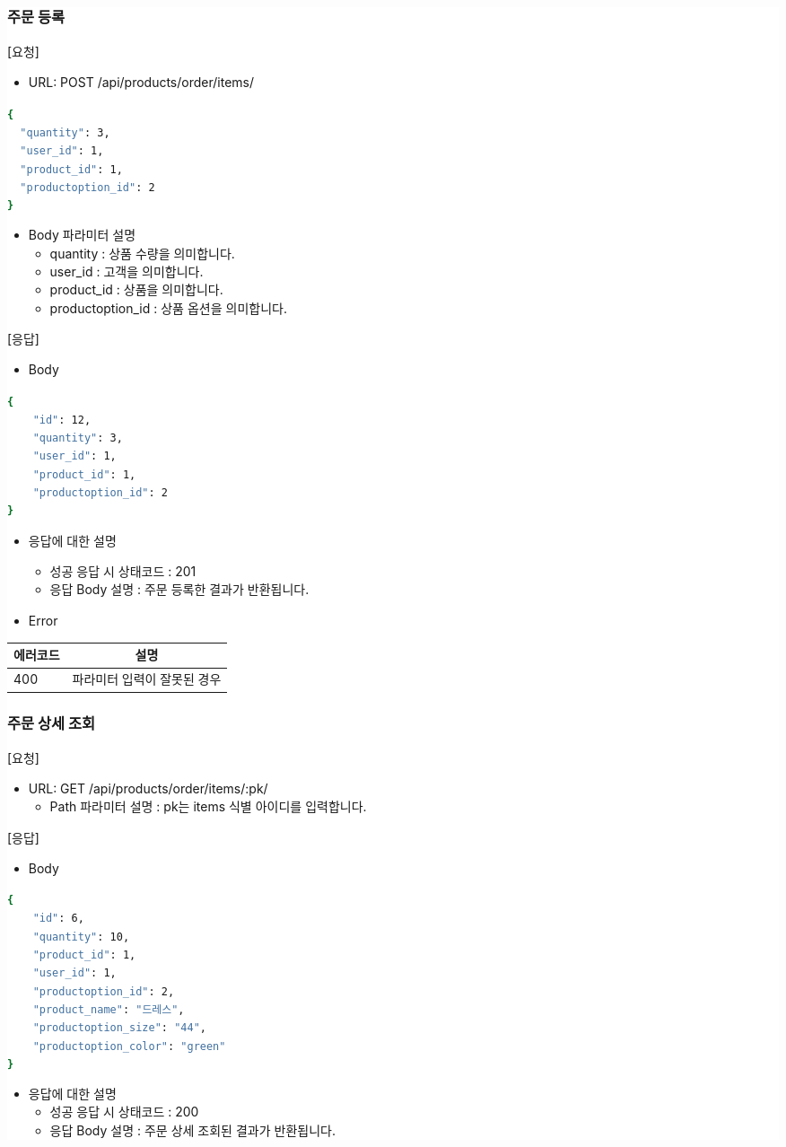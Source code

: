 ### 주문 등록 
[요청]
- URL: POST /api/products/order/items/

```bash
{
  "quantity": 3,
  "user_id": 1,
  "product_id": 1,
  "productoption_id": 2
} 
```
- Body 파라미터 설명
  - quantity : 상품 수량을 의미합니다.
  - user_id : 고객을 의미합니다.
  - product_id : 상품을 의미합니다.
  - productoption_id : 상품 옵션을 의미합니다.

[응답]
- Body
```bash
{
    "id": 12,
    "quantity": 3,
    "user_id": 1,
    "product_id": 1,
    "productoption_id": 2
}
```
- 응답에 대한 설명
  - 성공 응답 시 상태코드 : 201
  - 응답 Body 설명 : 주문 등록한 결과가 반환됩니다.

- Error

|에러코드|설명|
|------|-----|
|400| 파라미터 입력이 잘못된 경우|

### 주문 상세 조회
[요청]
- URL: GET /api/products/order/items/:pk/
  - Path 파라미터 설명 : pk는 items 식별 아이디를 입력합니다.

[응답]
- Body
```bash
{
    "id": 6,
    "quantity": 10,
    "product_id": 1,
    "user_id": 1,
    "productoption_id": 2,
    "product_name": "드레스",
    "productoption_size": "44",
    "productoption_color": "green"
}
```
- 응답에 대한 설명
  - 성공 응답 시 상태코드 : 200
  - 응답 Body 설명 : 주문 상세 조회된 결과가 반환됩니다.

